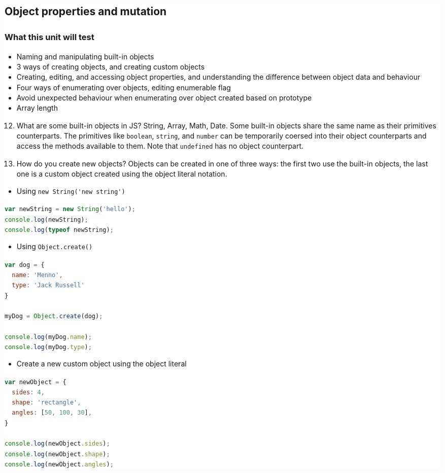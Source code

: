## Object properties and mutation

### What this unit will test
* Naming and manipulating built-in objects
* 3 ways of creating objects, and creating custom objects
* Creating, editing, and accessing object properties, and understanding the difference between object data and behaviour
* Four ways of enumerating over objects, editing enumerable flag
* Avoid unexpected behaviour when enumerating over object created based on prototype
* Array length

12. What are some built-in objects in JS?
String, Array, Math, Date. Some built-in objects share the same name as their primitives counterparts. The primitives like `boolean`, `string`, and `number` can be temporarily coersed into their object counterparts and access the methods available to them. Note that `undefined` has no object counterpart.

13. How do you create new objects?
Objects can be created in one of three ways: the first two use the built-in objects, the last one is a custom object created using the object literal notation.

* Using `new String('new string')`

```javascript
var newString = new String('hello');
console.log(newString);
console.log(typeof newString);
```

* Using `Object.create()`
```javascript
var dog = {
  name: 'Menno',
  type: 'Jack Russell'
}

myDog = Object.create(dog);

console.log(myDog.name);
console.log(myDog.type);
```

* Create a new custom object using the object literal

```javascript
var newObject = {
  sides: 4,
  shape: 'rectangle',
  angles: [50, 100, 30],
}

console.log(newObject.sides);
console.log(newObject.shape);
console.log(newObject.angles);
```

